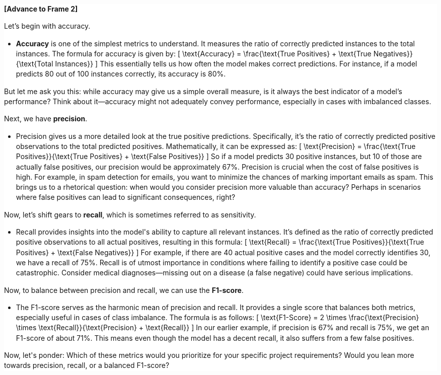 **[Advance to Frame 2]**

Let’s begin with accuracy. 

- **Accuracy** is one of the simplest metrics to understand. It measures the ratio of correctly predicted instances to the total instances. The formula for accuracy is given by:
  \[
  \text{Accuracy} = \frac{\text{True Positives} + \text{True Negatives}}{\text{Total Instances}}
  \]
This essentially tells us how often the model makes correct predictions. For instance, if a model predicts 80 out of 100 instances correctly, its accuracy is 80%. 

But let me ask you this: while accuracy may give us a simple overall measure, is it always the best indicator of a model’s performance? Think about it—accuracy might not adequately convey performance, especially in cases with imbalanced classes.

Next, we have **precision**.

- Precision gives us a more detailed look at the true positive predictions. Specifically, it’s the ratio of correctly predicted positive observations to the total predicted positives. Mathematically, it can be expressed as:
  \[
  \text{Precision} = \frac{\text{True Positives}}{\text{True Positives} + \text{False Positives}}
  \]
So if a model predicts 30 positive instances, but 10 of those are actually false positives, our precision would be approximately 67%. Precision is crucial when the cost of false positives is high. For example, in spam detection for emails, you want to minimize the chances of marking important emails as spam. This brings us to a rhetorical question: when would you consider precision more valuable than accuracy? Perhaps in scenarios where false positives can lead to significant consequences, right?

Now, let’s shift gears to **recall**, which is sometimes referred to as sensitivity.

- Recall provides insights into the model's ability to capture all relevant instances. It’s defined as the ratio of correctly predicted positive observations to all actual positives, resulting in this formula:
  \[
  \text{Recall} = \frac{\text{True Positives}}{\text{True Positives} + \text{False Negatives}}
  \]
For example, if there are 40 actual positive cases and the model correctly identifies 30, we have a recall of 75%. Recall is of utmost importance in conditions where failing to identify a positive case could be catastrophic. Consider medical diagnoses—missing out on a disease (a false negative) could have serious implications. 

Now, to balance between precision and recall, we can use the **F1-score**.

- The F1-score serves as the harmonic mean of precision and recall. It provides a single score that balances both metrics, especially useful in cases of class imbalance. The formula is as follows:
  \[
  \text{F1-Score} = 2 \times \frac{\text{Precision} \times \text{Recall}}{\text{Precision} + \text{Recall}}
  \]
In our earlier example, if precision is 67% and recall is 75%, we get an F1-score of about 71%. This means even though the model has a decent recall, it also suffers from a few false positives. 

Now, let's ponder: Which of these metrics would you prioritize for your specific project requirements? Would you lean more towards precision, recall, or a balanced F1-score? 
